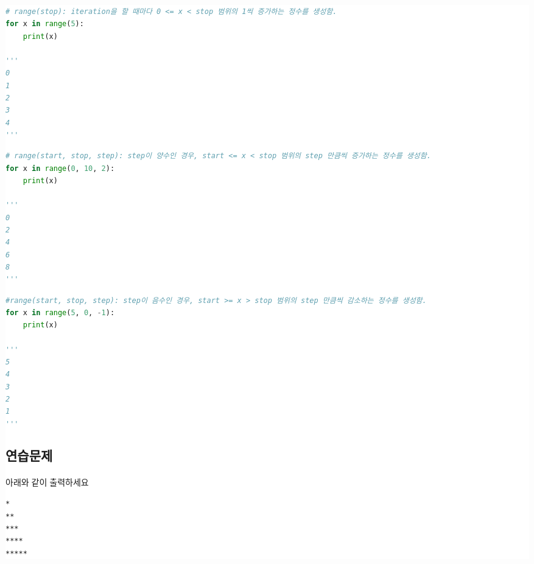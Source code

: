 ```python
# range(stop): iteration을 할 때마다 0 <= x < stop 범위의 1씩 증가하는 정수를 생성함.
for x in range(5):
    print(x)
    
'''
0
1
2
3
4
'''    
```

```python
# range(start, stop, step): step이 양수인 경우, start <= x < stop 범위의 step 만큼씩 증가하는 정수를 생성함.
for x in range(0, 10, 2):
    print(x)
    
'''
0
2
4
6
8
'''    
```

```python
#range(start, stop, step): step이 음수인 경우, start >= x > stop 범위의 step 만큼씩 감소하는 정수를 생성함.
for x in range(5, 0, -1):
    print(x)

'''
5
4
3
2
1
'''    
```

## 연습문제

아래와 같이 출력하세요

```
*
**
***
****
*****
```
